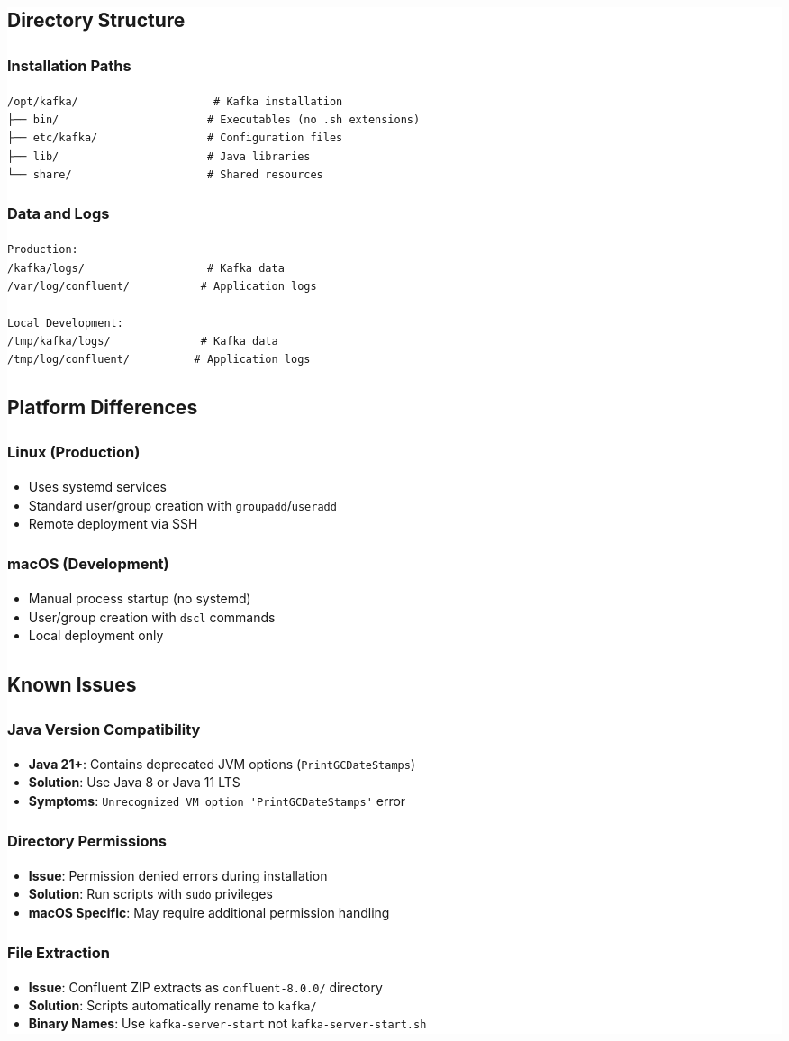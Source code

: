 ## Directory Structure

### Installation Paths
```
/opt/kafka/                     # Kafka installation
├── bin/                       # Executables (no .sh extensions)
├── etc/kafka/                 # Configuration files
├── lib/                       # Java libraries
└── share/                     # Shared resources
```

### Data and Logs
```
Production:
/kafka/logs/                   # Kafka data
/var/log/confluent/           # Application logs

Local Development:
/tmp/kafka/logs/              # Kafka data
/tmp/log/confluent/          # Application logs
```

## Platform Differences

### Linux (Production)
- Uses systemd services
- Standard user/group creation with `groupadd`/`useradd`
- Remote deployment via SSH

### macOS (Development)
- Manual process startup (no systemd)
- User/group creation with `dscl` commands
- Local deployment only

## Known Issues

### Java Version Compatibility
- **Java 21+**: Contains deprecated JVM options (`PrintGCDateStamps`)
- **Solution**: Use Java 8 or Java 11 LTS
- **Symptoms**: `Unrecognized VM option 'PrintGCDateStamps'` error

### Directory Permissions
- **Issue**: Permission denied errors during installation
- **Solution**: Run scripts with `sudo` privileges
- **macOS Specific**: May require additional permission handling

### File Extraction
- **Issue**: Confluent ZIP extracts as `confluent-8.0.0/` directory
- **Solution**: Scripts automatically rename to `kafka/`
- **Binary Names**: Use `kafka-server-start` not `kafka-server-start.sh`
